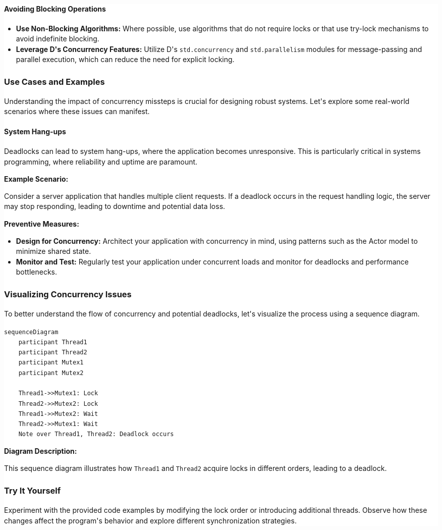 #### Avoiding Blocking Operations

- **Use Non-Blocking Algorithms:** Where possible, use algorithms that do not require locks or that use try-lock mechanisms to avoid indefinite blocking.
- **Leverage D's Concurrency Features:** Utilize D's `std.concurrency` and `std.parallelism` modules for message-passing and parallel execution, which can reduce the need for explicit locking.

### Use Cases and Examples

Understanding the impact of concurrency missteps is crucial for designing robust systems. Let's explore some real-world scenarios where these issues can manifest.

#### System Hang-ups

Deadlocks can lead to system hang-ups, where the application becomes unresponsive. This is particularly critical in systems programming, where reliability and uptime are paramount.

**Example Scenario:**

Consider a server application that handles multiple client requests. If a deadlock occurs in the request handling logic, the server may stop responding, leading to downtime and potential data loss.

**Preventive Measures:**

- **Design for Concurrency:** Architect your application with concurrency in mind, using patterns such as the Actor model to minimize shared state.
- **Monitor and Test:** Regularly test your application under concurrent loads and monitor for deadlocks and performance bottlenecks.

### Visualizing Concurrency Issues

To better understand the flow of concurrency and potential deadlocks, let's visualize the process using a sequence diagram.

```mermaid
sequenceDiagram
    participant Thread1
    participant Thread2
    participant Mutex1
    participant Mutex2

    Thread1->>Mutex1: Lock
    Thread2->>Mutex2: Lock
    Thread1->>Mutex2: Wait
    Thread2->>Mutex1: Wait
    Note over Thread1, Thread2: Deadlock occurs
```

**Diagram Description:**

This sequence diagram illustrates how `Thread1` and `Thread2` acquire locks in different orders, leading to a deadlock.

### Try It Yourself

Experiment with the provided code examples by modifying the lock order or introducing additional threads. Observe how these changes affect the program's behavior and explore different synchronization strategies.
